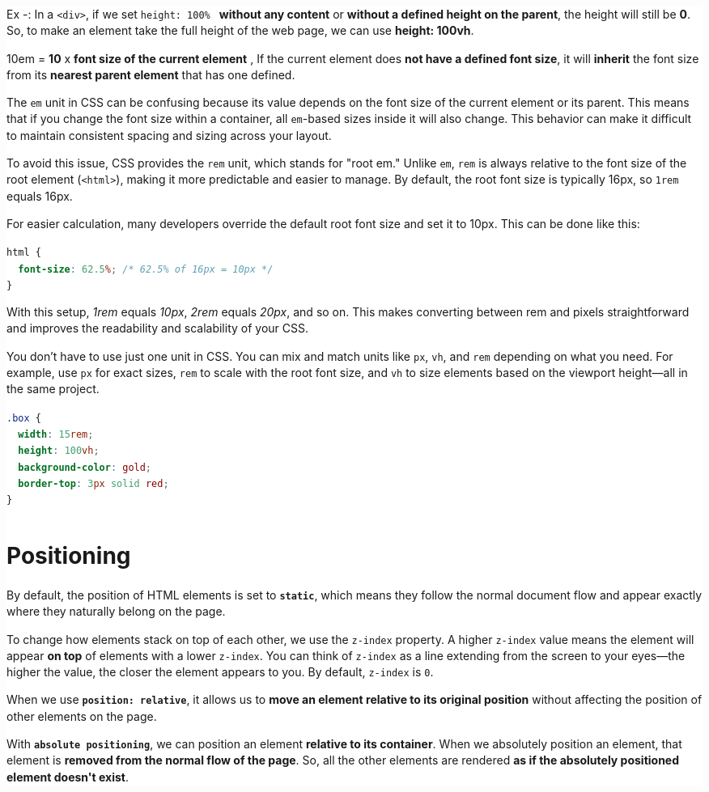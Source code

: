 Ex -: In a `<div>`, if we set `height: 100% ` **without any content** or **without a defined height on the parent**, the height will still be **0**. So, to make an element take the full height of the web page, we can use **height: 100vh**.

10em = **10** x **font size of the current element** , If the current element does **not have a defined font size**, it will **inherit** the font size from its **nearest parent element** that has one defined.

The `em` unit in CSS can be confusing because its value depends on the font size of the current element or its parent. This means that if you change the font size within a container, all `em`-based sizes inside it will also change. This behavior can make it difficult to maintain consistent spacing and sizing across your layout.

To avoid this issue, CSS provides the `rem` unit, which stands for "root em." Unlike `em`, `rem` is always relative to the font size of the root element (`<html>`), making it more predictable and easier to manage. By default, the root font size is typically 16px, so `1rem` equals 16px.

For easier calculation, many developers override the default root font size and set it to 10px. This can be done like this:

```css
html {
  font-size: 62.5%; /* 62.5% of 16px = 10px */
}
```

With this setup, _1rem_ equals _10px_, _2rem_ equals _20px_, and so on. This makes converting between rem and pixels straightforward and improves the readability and scalability of your CSS.

You don’t have to use just one unit in CSS. You can mix and match units like `px`, `vh`, and `rem` depending on what you need. For example, use `px` for exact sizes, `rem` to scale with the root font size, and `vh` to size elements based on the viewport height—all in the same project.

```css
.box {
  width: 15rem;
  height: 100vh;
  background-color: gold;
  border-top: 3px solid red;
}
```

# Positioning

By default, the position of HTML elements is set to **`static`**, which means they follow the normal document flow and appear exactly where they naturally belong on the page.

To change how elements stack on top of each other, we use the `z-index` property. A higher `z-index` value means the element will appear **on top** of elements with a lower `z-index`. You can think of `z-index` as a line extending from the screen to your eyes—the higher the value, the closer the element appears to you. By default, `z-index` is `0`.

When we use **`position: relative`**, it allows us to **move an element relative to its original position** without affecting the position of other elements on the page.

With **`absolute positioning`**, we can position an element **relative to its container**. When we absolutely position an element, that element is **removed from the normal flow of the page**. So, all the other elements are rendered **as if the absolutely positioned element doesn't exist**.

